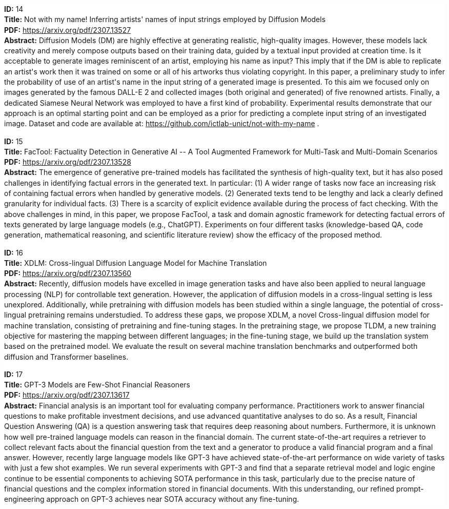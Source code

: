 **ID:** 14  
**Title:** Not with my name! Inferring artists' names of input strings employed by  Diffusion Models  
**PDF:** https://arxiv.org/pdf/2307.13527  
**Abstract:** Diffusion Models (DM) are highly effective at generating realistic, high-quality images. However, these models lack creativity and merely compose outputs based on their training data, guided by a textual input provided at creation time. Is it acceptable to generate images reminiscent of an artist, employing his name as input? This imply that if the DM is able to replicate an artist's work then it was trained on some or all of his artworks thus violating copyright. In this paper, a preliminary study to infer the probability of use of an artist's name in the input string of a generated image is presented. To this aim we focused only on images generated by the famous DALL-E 2 and collected images (both original and generated) of five renowned artists. Finally, a dedicated Siamese Neural Network was employed to have a first kind of probability. Experimental results demonstrate that our approach is an optimal starting point and can be employed as a prior for predicting a complete input string of an investigated image. Dataset and code are available at: https://github.com/ictlab-unict/not-with-my-name . 

**ID:** 15  
**Title:** FacTool: Factuality Detection in Generative AI -- A Tool Augmented  Framework for Multi-Task and Multi-Domain Scenarios  
**PDF:** https://arxiv.org/pdf/2307.13528  
**Abstract:** The emergence of generative pre-trained models has facilitated the synthesis of high-quality text, but it has also posed challenges in identifying factual errors in the generated text. In particular: (1) A wider range of tasks now face an increasing risk of containing factual errors when handled by generative models. (2) Generated texts tend to be lengthy and lack a clearly defined granularity for individual facts. (3) There is a scarcity of explicit evidence available during the process of fact checking. With the above challenges in mind, in this paper, we propose FacTool, a task and domain agnostic framework for detecting factual errors of texts generated by large language models (e.g., ChatGPT). Experiments on four different tasks (knowledge-based QA, code generation, mathematical reasoning, and scientific literature review) show the efficacy of the proposed method. 

**ID:** 16  
**Title:** XDLM: Cross-lingual Diffusion Language Model for Machine Translation  
**PDF:** https://arxiv.org/pdf/2307.13560  
**Abstract:** Recently, diffusion models have excelled in image generation tasks and have also been applied to neural language processing (NLP) for controllable text generation. However, the application of diffusion models in a cross-lingual setting is less unexplored. Additionally, while pretraining with diffusion models has been studied within a single language, the potential of cross-lingual pretraining remains understudied. To address these gaps, we propose XDLM, a novel Cross-lingual diffusion model for machine translation, consisting of pretraining and fine-tuning stages. In the pretraining stage, we propose TLDM, a new training objective for mastering the mapping between different languages; in the fine-tuning stage, we build up the translation system based on the pretrained model. We evaluate the result on several machine translation benchmarks and outperformed both diffusion and Transformer baselines. 

**ID:** 17  
**Title:** GPT-3 Models are Few-Shot Financial Reasoners  
**PDF:** https://arxiv.org/pdf/2307.13617  
**Abstract:** Financial analysis is an important tool for evaluating company performance. Practitioners work to answer financial questions to make profitable investment decisions, and use advanced quantitative analyses to do so. As a result, Financial Question Answering (QA) is a question answering task that requires deep reasoning about numbers. Furthermore, it is unknown how well pre-trained language models can reason in the financial domain. The current state-of-the-art requires a retriever to collect relevant facts about the financial question from the text and a generator to produce a valid financial program and a final answer. However, recently large language models like GPT-3 have achieved state-of-the-art performance on wide variety of tasks with just a few shot examples. We run several experiments with GPT-3 and find that a separate retrieval model and logic engine continue to be essential components to achieving SOTA performance in this task, particularly due to the precise nature of financial questions and the complex information stored in financial documents. With this understanding, our refined prompt-engineering approach on GPT-3 achieves near SOTA accuracy without any fine-tuning. 
